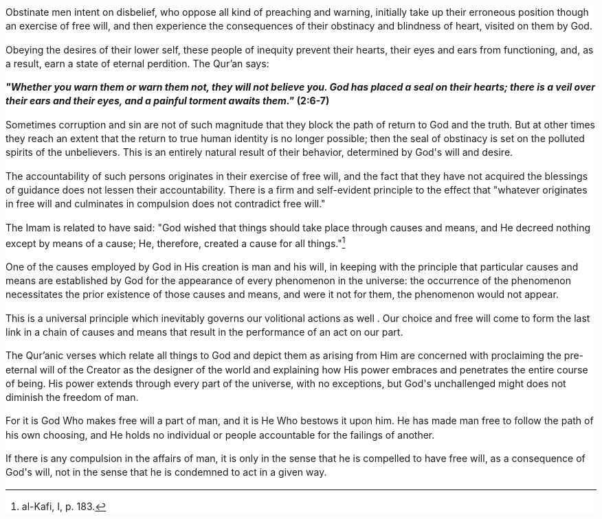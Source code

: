 Obstinate men intent on disbelief, who oppose all kind of preaching and
warning, initially take up their erroneous position though an exercise
of free will, and then experience the consequences of their obstinacy
and blindness of heart, visited on them by God.

Obeying the desires of their lower self, these people of inequity
prevent their hearts, their eyes and ears from functioning, and, as a
result, earn a state of eternal perdition. The Qur’an says:

***"Whether you warn them or warn them not, they will not believe you.
God has placed a seal on their hearts; there is a veil over their ears
and their eyes, and a painful torment awaits them."*** **(2:6-7)**

Sometimes corruption and sin are not of such magnitude that they block
the path of return to God and the truth. But at other times they reach
an extent that the return to true human identity is no longer possible;
then the seal of obstinacy is set on the polluted spirits of the
unbelievers. This is an entirely natural result of their behavior,
determined by God's will and desire.

The accountability of such persons originates in their exercise of free
will, and the fact that they have not acquired the blessings of guidance
does not lessen their accountability. There is a firm and self-evident
principle to the effect that "whatever originates in free will and
culminates in compulsion does not contradict free will."

The Imam is related to have said: "God wished that things should take
place through causes and means, and He decreed nothing except by means
of a cause; He, therefore, created a cause for all things."[^3]

One of the causes employed by God in His creation is man and his will,
in keeping with the principle that particular causes and means are
established by God for the appearance of every phenomenon in the
universe: the occurrence of the phenomenon necessitates the prior
existence of those causes and means, and were it not for them, the
phenomenon would not appear.

This is a universal principle which inevitably governs our volitional
actions as well . Our choice and free will come to form the last link in
a chain of causes and means that result in the performance of an act on
our part.

The Qur’anic verses which relate all things to God and depict them as
arising from Him are concerned with proclaiming the pre- eternal will of
the Creator as the designer of the world and explaining how His power
embraces and penetrates the entire course of being. His power extends
through every part of the universe, with no exceptions, but God's
unchallenged might does not diminish the freedom of man.

For it is God Who makes free will a part of man, and it is He Who
bestows it upon him. He has made man free to follow the path of his own
choosing, and He holds no individual or people accountable for the
failings of another.

If there is any compulsion in the affairs of man, it is only in the
sense that he is compelled to have free will, as a consequence of God's
will, not in the sense that he is condemned to act in a given way.


[^1]: al-Kafi, I, p. 160.
[^2]: al-Kafi, I, p. 160.
[^3]: al-Kafi, I, p. 183.